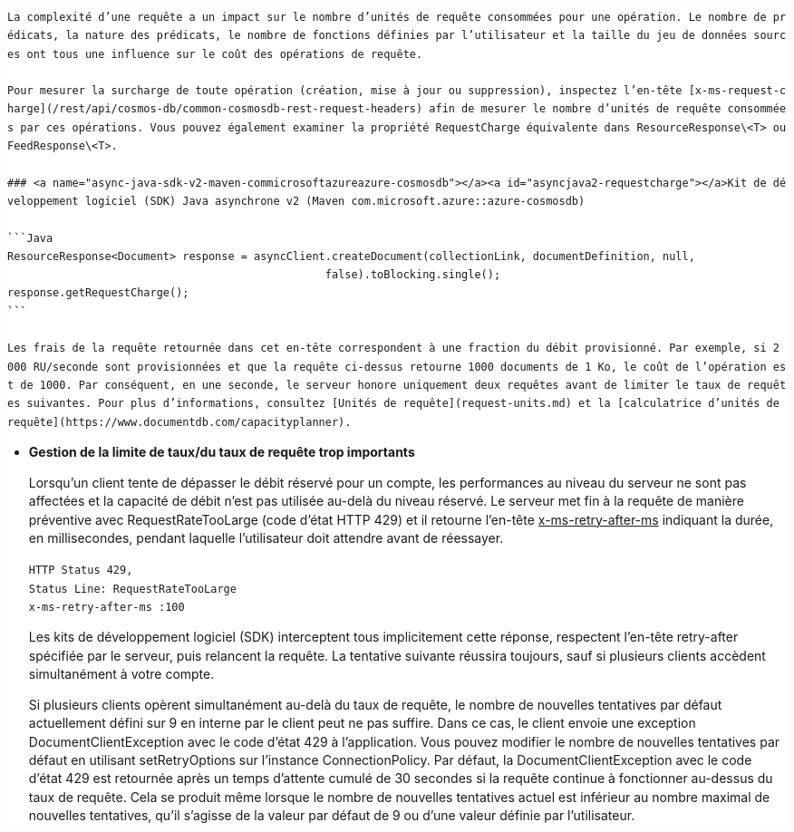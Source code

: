     La complexité d’une requête a un impact sur le nombre d’unités de requête consommées pour une opération. Le nombre de prédicats, la nature des prédicats, le nombre de fonctions définies par l’utilisateur et la taille du jeu de données sources ont tous une influence sur le coût des opérations de requête.

    Pour mesurer la surcharge de toute opération (création, mise à jour ou suppression), inspectez l’en-tête [x-ms-request-charge](/rest/api/cosmos-db/common-cosmosdb-rest-request-headers) afin de mesurer le nombre d’unités de requête consommées par ces opérations. Vous pouvez également examiner la propriété RequestCharge équivalente dans ResourceResponse\<T> ou FeedResponse\<T>.

    ### <a name="async-java-sdk-v2-maven-commicrosoftazureazure-cosmosdb"></a><a id="asyncjava2-requestcharge"></a>Kit de développement logiciel (SDK) Java asynchrone v2 (Maven com.microsoft.azure::azure-cosmosdb)

    ```Java
    ResourceResponse<Document> response = asyncClient.createDocument(collectionLink, documentDefinition, null,
                                                     false).toBlocking.single();
    response.getRequestCharge();
    ```

    Les frais de la requête retournée dans cet en-tête correspondent à une fraction du débit provisionné. Par exemple, si 2 000 RU/seconde sont provisionnées et que la requête ci-dessus retourne 1000 documents de 1 Ko, le coût de l’opération est de 1000. Par conséquent, en une seconde, le serveur honore uniquement deux requêtes avant de limiter le taux de requêtes suivantes. Pour plus d’informations, consultez [Unités de requête](request-units.md) et la [calculatrice d’unités de requête](https://www.documentdb.com/capacityplanner).

* **Gestion de la limite de taux/du taux de requête trop importants**

    Lorsqu’un client tente de dépasser le débit réservé pour un compte, les performances au niveau du serveur ne sont pas affectées et la capacité de débit n’est pas utilisée au-delà du niveau réservé. Le serveur met fin à la requête de manière préventive avec RequestRateTooLarge (code d’état HTTP 429) et il retourne l’en-tête [x-ms-retry-after-ms](/rest/api/cosmos-db/common-cosmosdb-rest-request-headers) indiquant la durée, en millisecondes, pendant laquelle l’utilisateur doit attendre avant de réessayer.

   ```xml
   HTTP Status 429,
   Status Line: RequestRateTooLarge
   x-ms-retry-after-ms :100
   ```

    Les kits de développement logiciel (SDK) interceptent tous implicitement cette réponse, respectent l’en-tête retry-after spécifiée par le serveur, puis relancent la requête. La tentative suivante réussira toujours, sauf si plusieurs clients accèdent simultanément à votre compte.

    Si plusieurs clients opèrent simultanément au-delà du taux de requête, le nombre de nouvelles tentatives par défaut actuellement défini sur 9 en interne par le client peut ne pas suffire. Dans ce cas, le client envoie une exception DocumentClientException avec le code d’état 429 à l’application. Vous pouvez modifier le nombre de nouvelles tentatives par défaut en utilisant setRetryOptions sur l’instance ConnectionPolicy. Par défaut, la DocumentClientException avec le code d’état 429 est retournée après un temps d’attente cumulé de 30 secondes si la requête continue à fonctionner au-dessus du taux de requête. Cela se produit même lorsque le nombre de nouvelles tentatives actuel est inférieur au nombre maximal de nouvelles tentatives, qu’il s’agisse de la valeur par défaut de 9 ou d’une valeur définie par l’utilisateur.
